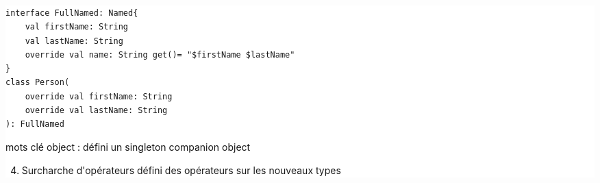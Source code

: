     interface FullNamed: Named{
        val firstName: String
        val lastName: String
        override val name: String get()= "$firstName $lastName"
    }
    class Person(
        override val firstName: String
        override val lastName: String
    ): FullNamed

mots clé object : défini un singleton
companion object

4. Surcharche d'opérateurs 
défini des opérateurs sur les nouveaux types

    